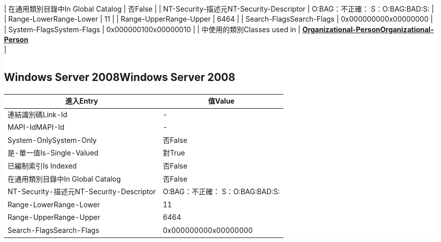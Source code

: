 | <span data-ttu-id="10c99-192">在通用類別目錄中</span><span class="sxs-lookup"><span data-stu-id="10c99-192">In Global Catalog</span></span>      | <span data-ttu-id="10c99-193">否</span><span class="sxs-lookup"><span data-stu-id="10c99-193">False</span></span>                                                              |
| <span data-ttu-id="10c99-194">NT-Security-描述元</span><span class="sxs-lookup"><span data-stu-id="10c99-194">NT-Security-Descriptor</span></span> | <span data-ttu-id="10c99-195">O:BAG：不正確： S：</span><span class="sxs-lookup"><span data-stu-id="10c99-195">O:BAG:BAD:S:</span></span>                                                       |
| <span data-ttu-id="10c99-196">Range-Lower</span><span class="sxs-lookup"><span data-stu-id="10c99-196">Range-Lower</span></span>            | <span data-ttu-id="10c99-197">1</span><span class="sxs-lookup"><span data-stu-id="10c99-197">1</span></span>                                                                  |
| <span data-ttu-id="10c99-198">Range-Upper</span><span class="sxs-lookup"><span data-stu-id="10c99-198">Range-Upper</span></span>            | <span data-ttu-id="10c99-199">64</span><span class="sxs-lookup"><span data-stu-id="10c99-199">64</span></span>                                                                 |
| <span data-ttu-id="10c99-200">Search-Flags</span><span class="sxs-lookup"><span data-stu-id="10c99-200">Search-Flags</span></span>           | <span data-ttu-id="10c99-201">0x00000000</span><span class="sxs-lookup"><span data-stu-id="10c99-201">0x00000000</span></span>                                                         |
| <span data-ttu-id="10c99-202">System-Flags</span><span class="sxs-lookup"><span data-stu-id="10c99-202">System-Flags</span></span>           | <span data-ttu-id="10c99-203">0x00000010</span><span class="sxs-lookup"><span data-stu-id="10c99-203">0x00000010</span></span>                                                         |
| <span data-ttu-id="10c99-204">中使用的類別</span><span class="sxs-lookup"><span data-stu-id="10c99-204">Classes used in</span></span>        | [<span data-ttu-id="10c99-205">**Organizational-Person**</span><span class="sxs-lookup"><span data-stu-id="10c99-205">**Organizational-Person**</span></span>](c-organizationalperson.md)<br/> |



## <a name="windows-server-2008"></a><span data-ttu-id="10c99-206">Windows Server 2008</span><span class="sxs-lookup"><span data-stu-id="10c99-206">Windows Server 2008</span></span>



| <span data-ttu-id="10c99-207">進入</span><span class="sxs-lookup"><span data-stu-id="10c99-207">Entry</span></span> | <span data-ttu-id="10c99-208">值</span><span class="sxs-lookup"><span data-stu-id="10c99-208">Value</span></span> |
|------------------------|--------------------------------------------------------------------|
| <span data-ttu-id="10c99-209">連結識別碼</span><span class="sxs-lookup"><span data-stu-id="10c99-209">Link-Id</span></span>                | \-                                                                 |
| <span data-ttu-id="10c99-210">MAPI-Id</span><span class="sxs-lookup"><span data-stu-id="10c99-210">MAPI-Id</span></span>                | \-                                                                 |
| <span data-ttu-id="10c99-211">System-Only</span><span class="sxs-lookup"><span data-stu-id="10c99-211">System-Only</span></span>            | <span data-ttu-id="10c99-212">否</span><span class="sxs-lookup"><span data-stu-id="10c99-212">False</span></span>                                                              |
| <span data-ttu-id="10c99-213">是-單一值</span><span class="sxs-lookup"><span data-stu-id="10c99-213">Is-Single-Valued</span></span>       | <span data-ttu-id="10c99-214">對</span><span class="sxs-lookup"><span data-stu-id="10c99-214">True</span></span>                                                               |
| <span data-ttu-id="10c99-215">已編制索引</span><span class="sxs-lookup"><span data-stu-id="10c99-215">Is Indexed</span></span>             | <span data-ttu-id="10c99-216">否</span><span class="sxs-lookup"><span data-stu-id="10c99-216">False</span></span>                                                              |
| <span data-ttu-id="10c99-217">在通用類別目錄中</span><span class="sxs-lookup"><span data-stu-id="10c99-217">In Global Catalog</span></span>      | <span data-ttu-id="10c99-218">否</span><span class="sxs-lookup"><span data-stu-id="10c99-218">False</span></span>                                                              |
| <span data-ttu-id="10c99-219">NT-Security-描述元</span><span class="sxs-lookup"><span data-stu-id="10c99-219">NT-Security-Descriptor</span></span> | <span data-ttu-id="10c99-220">O:BAG：不正確： S：</span><span class="sxs-lookup"><span data-stu-id="10c99-220">O:BAG:BAD:S:</span></span>                                                       |
| <span data-ttu-id="10c99-221">Range-Lower</span><span class="sxs-lookup"><span data-stu-id="10c99-221">Range-Lower</span></span>            | <span data-ttu-id="10c99-222">1</span><span class="sxs-lookup"><span data-stu-id="10c99-222">1</span></span>                                                                  |
| <span data-ttu-id="10c99-223">Range-Upper</span><span class="sxs-lookup"><span data-stu-id="10c99-223">Range-Upper</span></span>            | <span data-ttu-id="10c99-224">64</span><span class="sxs-lookup"><span data-stu-id="10c99-224">64</span></span>                                                                 |
| <span data-ttu-id="10c99-225">Search-Flags</span><span class="sxs-lookup"><span data-stu-id="10c99-225">Search-Flags</span></span>           | <span data-ttu-id="10c99-226">0x00000000</span><span class="sxs-lookup"><span data-stu-id="10c99-226">0x00000000</span></span>                                                         |